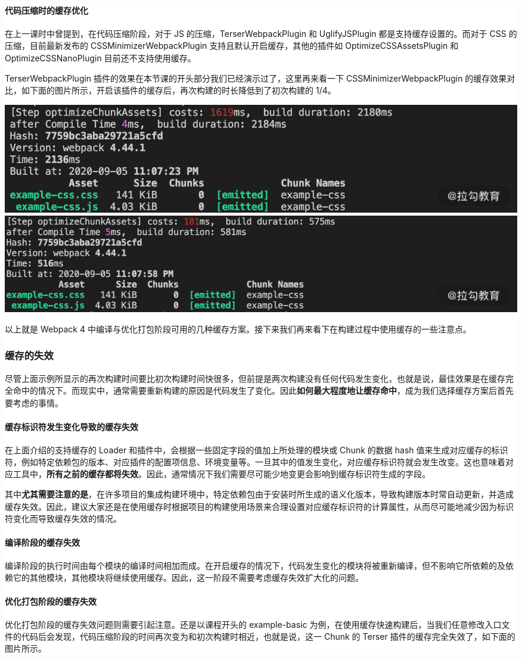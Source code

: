 <h4 id="代码压缩时的缓存优化">代码压缩时的缓存优化</h4>

<p>在上一课时中曾提到，在代码压缩阶段，对于 JS 的压缩，TerserWebpackPlugin 和 UglifyJSPlugin 都是支持缓存设置的。而对于 CSS 的压缩，目前最新发布的 CSSMinimizerWebpackPlugin 支持且默认开启缓存，其他的插件如 OptimizeCSSAssetsPlugin 和 OptimizeCSSNanoPlugin 目前还不支持使用缓存。</p>

<p>TerserWebpackPlugin 插件的效果在本节课的开头部分我们已经演示过了，这里再来看一下 CSSMinimizerWebpackPlugin 的缓存效果对比，如下面的图片所示，开启该插件的缓存后，再次构建的时长降低到了初次构建的 1/4。</p>

<p><img src="assets/Ciqc1F9kXQGAWkf8AACuXoea9dE075.png" alt="Drawing 6.png" />
<img src="assets/CgqCHl9kXQaAEle1AACx-Pmol-Q677.png" alt="Drawing 7.png" /></p>

<p>以上就是 Webpack 4 中编译与优化打包阶段可用的几种缓存方案。接下来我们再来看下在构建过程中使用缓存的一些注意点。</p>

<h3 id="缓存的失效">缓存的失效</h3>

<p>尽管上面示例所显示的再次构建时间要比初次构建时间快很多，但前提是两次构建没有任何代码发生变化，也就是说，最佳效果是在缓存完全命中的情况下。而现实中，通常需要重新构建的原因是代码发生了变化。因此<strong>如何最大程度地让缓存命中</strong>，成为我们选择缓存方案后首先要考虑的事情。</p>

<h4 id="缓存标识符发生变化导致的缓存失效">缓存标识符发生变化导致的缓存失效</h4>

<p>在上面介绍的支持缓存的 Loader 和插件中，会根据一些固定字段的值加上所处理的模块或 Chunk 的数据 hash 值来生成对应缓存的标识符，例如特定依赖包的版本、对应插件的配置项信息、环境变量等。一旦其中的值发生变化，对应缓存标识符就会发生改变。这也意味着对应工具中，<strong>所有之前的缓存都将失效</strong>。因此，通常情况下我们需要尽可能少地变更会影响到缓存标识符生成的字段。</p>

<p>其中<strong>尤其需要注意的是</strong>，在许多项目的集成构建环境中，特定依赖包由于安装时所生成的语义化版本，导致构建版本时常自动更新，并造成缓存失效。因此，建议大家还是在使用缓存时根据项目的构建使用场景来合理设置对应缓存标识符的计算属性，从而尽可能地减少因为标识符变化而导致缓存失效的情况。</p>

<h4 id="编译阶段的缓存失效">编译阶段的缓存失效</h4>

<p>编译阶段的执行时间由每个模块的编译时间相加而成。在开启缓存的情况下，代码发生变化的模块将被重新编译，但不影响它所依赖的及依赖它的其他模块，其他模块将继续使用缓存。因此，这一阶段不需要考虑缓存失效扩大化的问题。</p>

<h4 id="优化打包阶段的缓存失效">优化打包阶段的缓存失效</h4>

<p>优化打包阶段的缓存失效问题则需要引起注意。还是以课程开头的 example-basic 为例，在使用缓存快速构建后，当我们任意修改入口文件的代码后会发现，代码压缩阶段的时间再次变为和初次构建时相近，也就是说，这一 Chunk 的 Terser 插件的缓存完全失效了，如下面的图片所示。</p>
